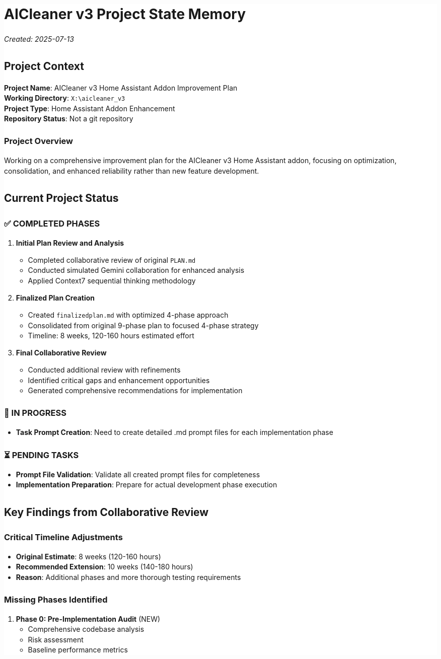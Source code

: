 # AICleaner v3 Project State Memory
*Created: 2025-07-13*

## Project Context
**Project Name**: AICleaner v3 Home Assistant Addon Improvement Plan  
**Working Directory**: `X:\aicleaner_v3`  
**Project Type**: Home Assistant Addon Enhancement  
**Repository Status**: Not a git repository  

### Project Overview
Working on a comprehensive improvement plan for the AICleaner v3 Home Assistant addon, focusing on optimization, consolidation, and enhanced reliability rather than new feature development.

## Current Project Status

### ✅ COMPLETED PHASES
1. **Initial Plan Review and Analysis**
   - Completed collaborative review of original `PLAN.md`
   - Conducted simulated Gemini collaboration for enhanced analysis
   - Applied Context7 sequential thinking methodology

2. **Finalized Plan Creation**
   - Created `finalizedplan.md` with optimized 4-phase approach
   - Consolidated from original 9-phase plan to focused 4-phase strategy
   - Timeline: 8 weeks, 120-160 hours estimated effort

3. **Final Collaborative Review**
   - Conducted additional review with refinements
   - Identified critical gaps and enhancement opportunities
   - Generated comprehensive recommendations for implementation

### 🔄 IN PROGRESS
- **Task Prompt Creation**: Need to create detailed .md prompt files for each implementation phase

### ⏳ PENDING TASKS
- **Prompt File Validation**: Validate all created prompt files for completeness
- **Implementation Preparation**: Prepare for actual development phase execution

## Key Findings from Collaborative Review

### Critical Timeline Adjustments
- **Original Estimate**: 8 weeks (120-160 hours)
- **Recommended Extension**: 10 weeks (140-180 hours)
- **Reason**: Additional phases and more thorough testing requirements

### Missing Phases Identified
1. **Phase 0: Pre-Implementation Audit** (NEW)
   - Comprehensive codebase analysis
   - Risk assessment
   - Baseline performance metrics
